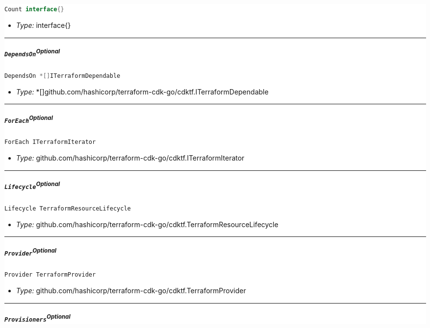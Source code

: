 ```go
Count interface{}
```

- *Type:* interface{}

---

##### `DependsOn`<sup>Optional</sup> <a name="DependsOn" id="@cdktf/provider-okta.emailSenderVerification.EmailSenderVerificationConfig.property.dependsOn"></a>

```go
DependsOn *[]ITerraformDependable
```

- *Type:* *[]github.com/hashicorp/terraform-cdk-go/cdktf.ITerraformDependable

---

##### `ForEach`<sup>Optional</sup> <a name="ForEach" id="@cdktf/provider-okta.emailSenderVerification.EmailSenderVerificationConfig.property.forEach"></a>

```go
ForEach ITerraformIterator
```

- *Type:* github.com/hashicorp/terraform-cdk-go/cdktf.ITerraformIterator

---

##### `Lifecycle`<sup>Optional</sup> <a name="Lifecycle" id="@cdktf/provider-okta.emailSenderVerification.EmailSenderVerificationConfig.property.lifecycle"></a>

```go
Lifecycle TerraformResourceLifecycle
```

- *Type:* github.com/hashicorp/terraform-cdk-go/cdktf.TerraformResourceLifecycle

---

##### `Provider`<sup>Optional</sup> <a name="Provider" id="@cdktf/provider-okta.emailSenderVerification.EmailSenderVerificationConfig.property.provider"></a>

```go
Provider TerraformProvider
```

- *Type:* github.com/hashicorp/terraform-cdk-go/cdktf.TerraformProvider

---

##### `Provisioners`<sup>Optional</sup> <a name="Provisioners" id="@cdktf/provider-okta.emailSenderVerification.EmailSenderVerificationConfig.property.provisioners"></a>
